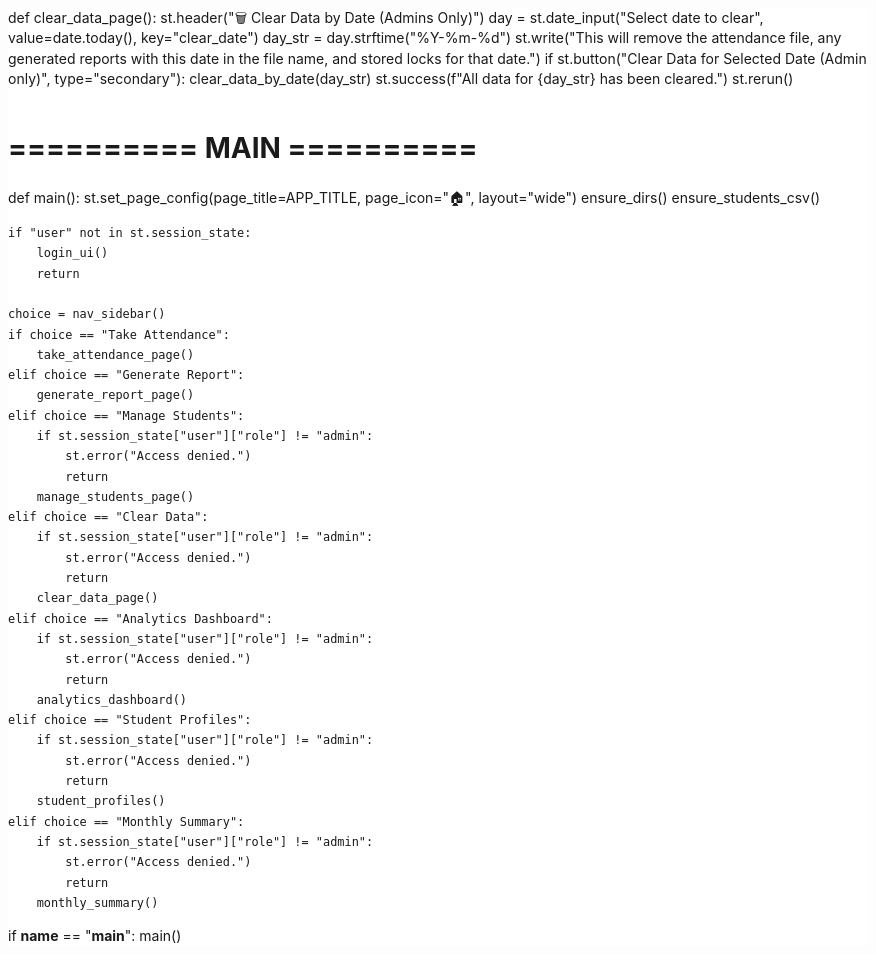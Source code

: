
def clear_data_page():
    st.header("🗑 Clear Data by Date (Admins Only)")
    day = st.date_input("Select date to clear", value=date.today(), key="clear_date")
    day_str = day.strftime("%Y-%m-%d")
    st.write("This will remove the attendance file, any generated reports with this date in the file name, and stored locks for that date.")
    if st.button("Clear Data for Selected Date (Admin only)", type="secondary"):
        clear_data_by_date(day_str)
        st.success(f"All data for {day_str} has been cleared.")
        st.rerun()

# ========== MAIN ==========
def main():
    st.set_page_config(page_title=APP_TITLE, page_icon="🏠", layout="wide")
    ensure_dirs()
    ensure_students_csv()

    if "user" not in st.session_state:
        login_ui()
        return

    choice = nav_sidebar()
    if choice == "Take Attendance":
        take_attendance_page()
    elif choice == "Generate Report":
        generate_report_page()
    elif choice == "Manage Students":
        if st.session_state["user"]["role"] != "admin":
            st.error("Access denied.")
            return
        manage_students_page()
    elif choice == "Clear Data":
        if st.session_state["user"]["role"] != "admin":
            st.error("Access denied.")
            return
        clear_data_page()
    elif choice == "Analytics Dashboard":
        if st.session_state["user"]["role"] != "admin":
            st.error("Access denied.")
            return
        analytics_dashboard()
    elif choice == "Student Profiles":
        if st.session_state["user"]["role"] != "admin":
            st.error("Access denied.")
            return
        student_profiles()
    elif choice == "Monthly Summary":
        if st.session_state["user"]["role"] != "admin":
            st.error("Access denied.")
            return
        monthly_summary()


if __name__ == "__main__":
    main()
